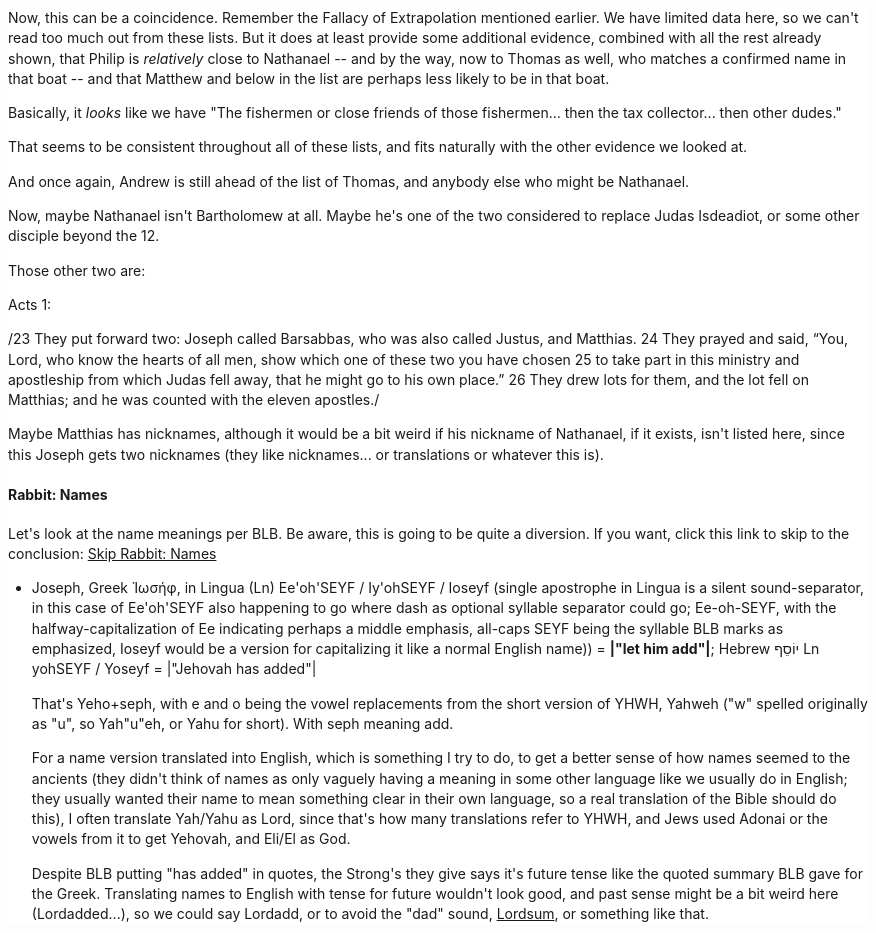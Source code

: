 Now, this can be a coincidence. Remember the Fallacy of Extrapolation mentioned earlier. We have limited data here, so we can't read too much out from these lists. But it does at least provide some additional evidence, combined with all the rest already shown, that Philip is *relatively* close to Nathanael -- and by the way, now to Thomas as well, who matches a confirmed name in that boat -- and that Matthew and below in the list are perhaps less likely to be in that boat.

Basically, it *looks* like we have "The fishermen or close friends of those fishermen... then the tax collector... then other dudes."

That seems to be consistent throughout all of these lists, and fits naturally with the other evidence we looked at.

And once again, Andrew is still ahead of the list of Thomas, and anybody else who might be Nathanael.

Now, maybe Nathanael isn't Bartholomew at all. Maybe he's one of the two considered to replace Judas Isdeadiot, or some other disciple beyond the 12.

Those other two are:

Acts 1:

/23 They put forward two: Joseph called Barsabbas, who was also called Justus, and Matthias. 24 They prayed and said, “You, Lord, who know the hearts of all men, show which one of these two you have chosen 25 to take part in this ministry and apostleship from which Judas fell away, that he might go to his own place.” 26 They drew lots for them, and the lot fell on Matthias; and he was counted with the eleven apostles./

Maybe Matthias has nicknames, although it would be a bit weird if his nickname of Nathanael, if it exists, isn't listed here, since this Joseph gets two nicknames (they like nicknames... or translations or whatever this is).


#### Rabbit: Names

Let's look at the name meanings per BLB. Be aware, this is going to be quite a diversion. If you want, click this link to skip to the conclusion: [Skip Rabbit: Names](#skip-rabbit-names)

- Joseph, Greek Ἰωσήφ, in Lingua (Ln) Ee'oh'SEYF / Iy'ohSEYF / Ioseyf (single apostrophe in Lingua is a silent sound-separator, in this case of Ee'oh'SEYF also happening to go where dash as optional syllable separator could go; Ee-oh-SEYF, with the halfway-capitalization of Ee indicating perhaps a middle emphasis, all-caps SEYF being the syllable BLB marks as emphasized, Ioseyf would be a version for capitalizing it like a normal English name)) = <b>\|"let him add"\|</b>; Hebrew יוֹסֵף Ln yohSEYF / Yoseyf = \|"Jehovah has added"\|

  That's Yeho+seph, with e and o being the vowel replacements from the short version of YHWH, Yahweh ("w" spelled originally as "u", so Yah"u"eh, or Yahu for short). With seph meaning add.

  For a name version translated into English, which is something I try to do, to get a better sense of how names seemed to the ancients (they didn't think of names as only vaguely having a meaning in some other language like we usually do in English; they usually wanted their name to mean something clear in their own language, so a real translation of the Bible should do this), I often translate Yah/Yahu as Lord, since that's how many translations refer to YHWH, and Jews used Adonai or the vowels from it to get Yehovah, and Eli/El as God.

  Despite BLB putting "has added" in quotes, the Strong's they give says it's future tense like the quoted summary BLB gave for the Greek. Translating names to English with tense for future wouldn't look good, and past sense might be a bit weird here (Lordadded...), so we could say Lordadd, or to avoid the "dad" sound, <u>Lordsum</u>, or something like that.
